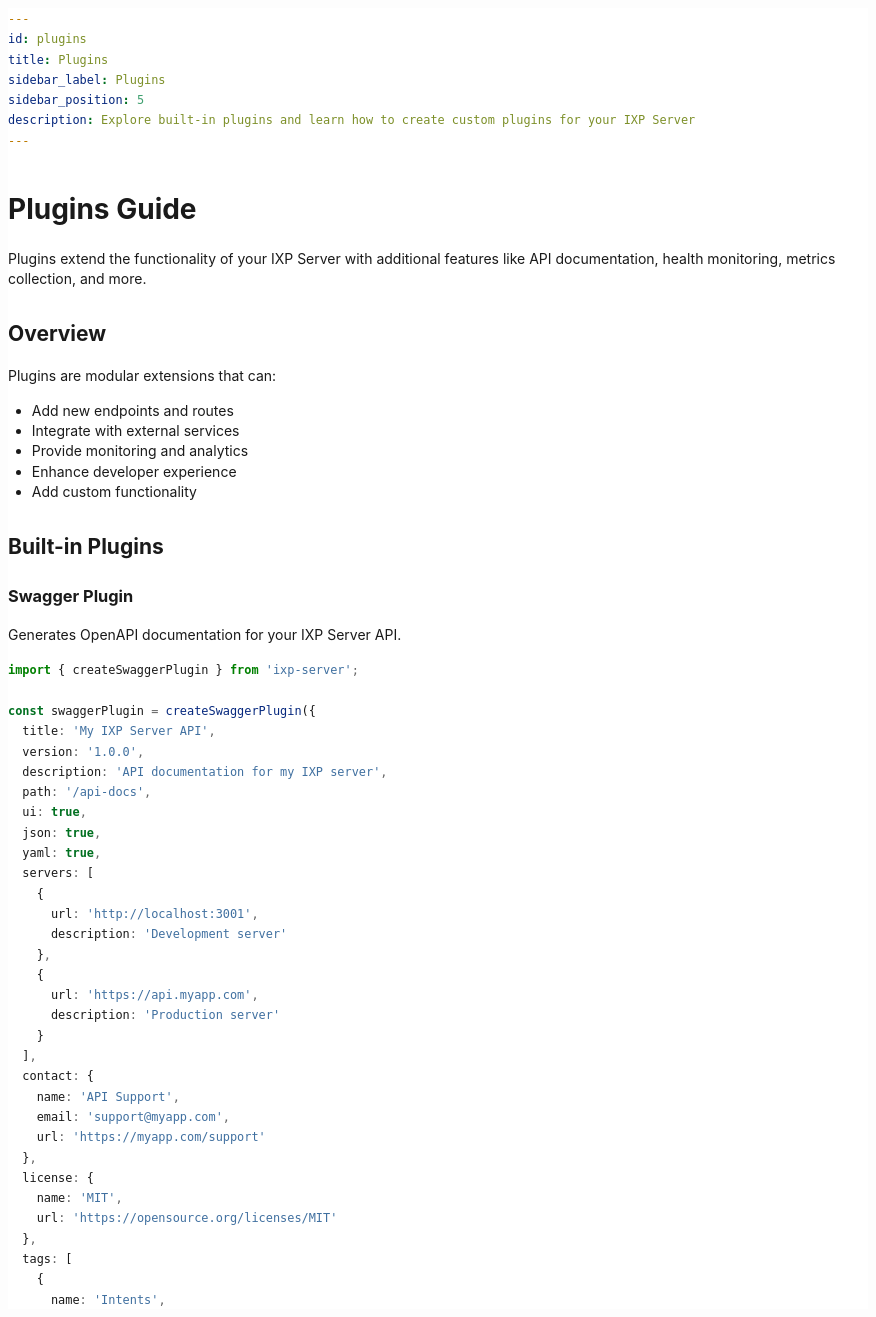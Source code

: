 ```yaml
---
id: plugins
title: Plugins
sidebar_label: Plugins
sidebar_position: 5
description: Explore built-in plugins and learn how to create custom plugins for your IXP Server
---
```


# Plugins Guide

Plugins extend the functionality of your IXP Server with additional features like API documentation, health monitoring, metrics collection, and more.

## Overview

Plugins are modular extensions that can:
- Add new endpoints and routes
- Integrate with external services
- Provide monitoring and analytics
- Enhance developer experience
- Add custom functionality

## Built-in Plugins

### Swagger Plugin

Generates OpenAPI documentation for your IXP Server API.

```typescript
import { createSwaggerPlugin } from 'ixp-server';

const swaggerPlugin = createSwaggerPlugin({
  title: 'My IXP Server API',
  version: '1.0.0',
  description: 'API documentation for my IXP server',
  path: '/api-docs',
  ui: true,
  json: true,
  yaml: true,
  servers: [
    {
      url: 'http://localhost:3001',
      description: 'Development server'
    },
    {
      url: 'https://api.myapp.com',
      description: 'Production server'
    }
  ],
  contact: {
    name: 'API Support',
    email: 'support@myapp.com',
    url: 'https://myapp.com/support'
  },
  license: {
    name: 'MIT',
    url: 'https://opensource.org/licenses/MIT'
  },
  tags: [
    {
      name: 'Intents',
```